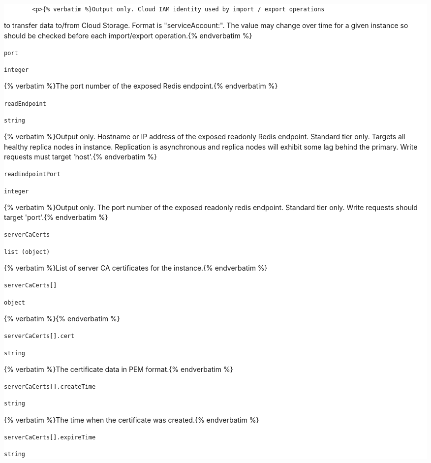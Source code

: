             <p>{% verbatim %}Output only. Cloud IAM identity used by import / export operations
to transfer data to/from Cloud Storage. Format is "serviceAccount:".
The value may change over time for a given instance so should be
checked before each import/export operation.{% endverbatim %}</p>
        </td>
    </tr>
    <tr>
        <td><code>port</code></td>
        <td>
            <p><code class="apitype">integer</code></p>
            <p>{% verbatim %}The port number of the exposed Redis endpoint.{% endverbatim %}</p>
        </td>
    </tr>
    <tr>
        <td><code>readEndpoint</code></td>
        <td>
            <p><code class="apitype">string</code></p>
            <p>{% verbatim %}Output only. Hostname or IP address of the exposed readonly Redis endpoint. Standard tier only.
Targets all healthy replica nodes in instance. Replication is asynchronous and replica nodes
will exhibit some lag behind the primary. Write requests must target 'host'.{% endverbatim %}</p>
        </td>
    </tr>
    <tr>
        <td><code>readEndpointPort</code></td>
        <td>
            <p><code class="apitype">integer</code></p>
            <p>{% verbatim %}Output only. The port number of the exposed readonly redis endpoint. Standard tier only.
Write requests should target 'port'.{% endverbatim %}</p>
        </td>
    </tr>
    <tr>
        <td><code>serverCaCerts</code></td>
        <td>
            <p><code class="apitype">list (object)</code></p>
            <p>{% verbatim %}List of server CA certificates for the instance.{% endverbatim %}</p>
        </td>
    </tr>
    <tr>
        <td><code>serverCaCerts[]</code></td>
        <td>
            <p><code class="apitype">object</code></p>
            <p>{% verbatim %}{% endverbatim %}</p>
        </td>
    </tr>
    <tr>
        <td><code>serverCaCerts[].cert</code></td>
        <td>
            <p><code class="apitype">string</code></p>
            <p>{% verbatim %}The certificate data in PEM format.{% endverbatim %}</p>
        </td>
    </tr>
    <tr>
        <td><code>serverCaCerts[].createTime</code></td>
        <td>
            <p><code class="apitype">string</code></p>
            <p>{% verbatim %}The time when the certificate was created.{% endverbatim %}</p>
        </td>
    </tr>
    <tr>
        <td><code>serverCaCerts[].expireTime</code></td>
        <td>
            <p><code class="apitype">string</code></p>